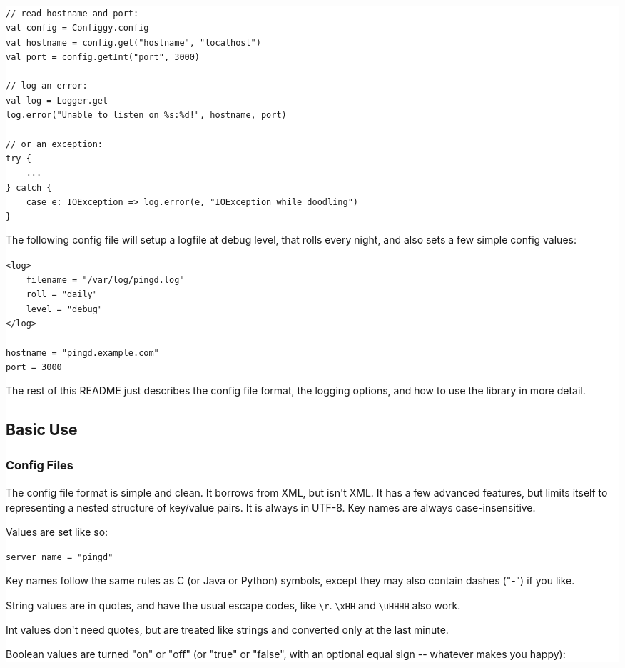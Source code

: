     // read hostname and port:
    val config = Configgy.config
    val hostname = config.get("hostname", "localhost")
    val port = config.getInt("port", 3000)
    
    // log an error:
    val log = Logger.get
    log.error("Unable to listen on %s:%d!", hostname, port)
    
    // or an exception:
    try {
        ...
    } catch {
        case e: IOException => log.error(e, "IOException while doodling")
    }

The following config file will setup a logfile at debug level, that rolls
every night, and also sets a few simple config values:

    <log>
        filename = "/var/log/pingd.log"
        roll = "daily"
        level = "debug"
    </log>
    
    hostname = "pingd.example.com"
    port = 3000

The rest of this README just describes the config file format, the logging
options, and how to use the library in more detail.


## Basic Use

### Config Files

The config file format is simple and clean. It borrows from XML, but isn't
XML. It has a few advanced features, but limits itself to representing a
nested structure of key/value pairs. It is always in UTF-8. Key names are
always case-insensitive.

Values are set like so:

    server_name = "pingd"

Key names follow the same rules as C (or Java or Python) symbols, except
they may also contain dashes ("-") if you like.

String values are in quotes, and have the usual escape codes, like `\r`.
`\xHH` and `\uHHHH` also work.

Int values don't need quotes, but are treated like strings and converted
only at the last minute.

Boolean values are turned "on" or "off" (or "true" or "false", with an
optional equal sign -- whatever makes you happy):
